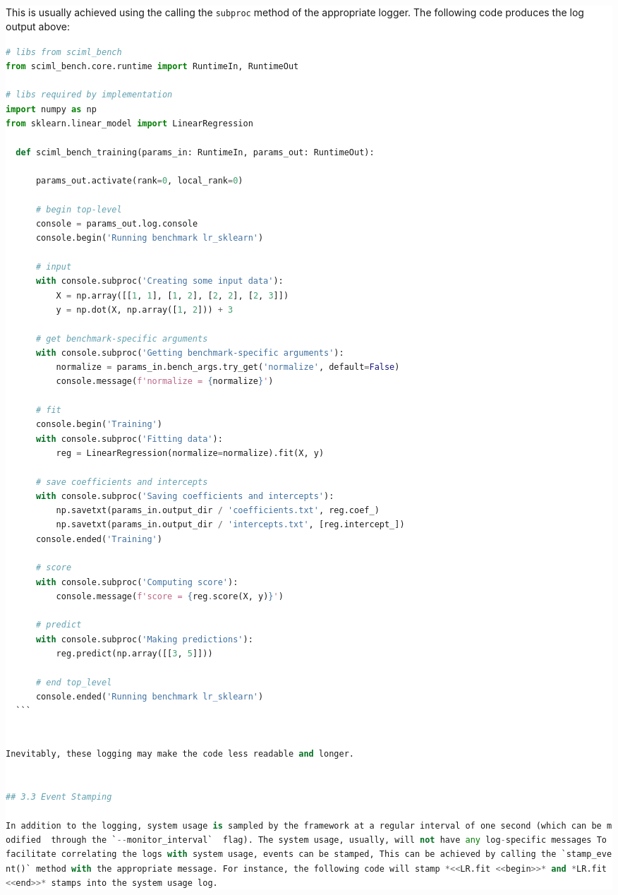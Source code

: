 This is usually achieved using the calling the `subproc` method of the appropriate logger. The following code produces the log output above: 

  ```python
  # libs from sciml_bench
  from sciml_bench.core.runtime import RuntimeIn, RuntimeOut
  
  # libs required by implementation
  import numpy as np
  from sklearn.linear_model import LinearRegression
  
    def sciml_bench_training(params_in: RuntimeIn, params_out: RuntimeOut):

        params_out.activate(rank=0, local_rank=0)
    
        # begin top-level
        console = params_out.log.console
        console.begin('Running benchmark lr_sklearn')
    
        # input
        with console.subproc('Creating some input data'):
            X = np.array([[1, 1], [1, 2], [2, 2], [2, 3]])
            y = np.dot(X, np.array([1, 2])) + 3
    
        # get benchmark-specific arguments
        with console.subproc('Getting benchmark-specific arguments'):
            normalize = params_in.bench_args.try_get('normalize', default=False)
            console.message(f'normalize = {normalize}')
    
        # fit
        console.begin('Training')
        with console.subproc('Fitting data'):
            reg = LinearRegression(normalize=normalize).fit(X, y)
    
        # save coefficients and intercepts
        with console.subproc('Saving coefficients and intercepts'):
            np.savetxt(params_in.output_dir / 'coefficients.txt', reg.coef_)
            np.savetxt(params_in.output_dir / 'intercepts.txt', [reg.intercept_])
        console.ended('Training')
    
        # score
        with console.subproc('Computing score'):
            console.message(f'score = {reg.score(X, y)}')
    
        # predict
        with console.subproc('Making predictions'):
            reg.predict(np.array([[3, 5]]))
    
        # end top_level
        console.ended('Running benchmark lr_sklearn')
    ``` 
    
   
Inevitably, these logging may make the code less readable and longer.


## 3.3 Event Stamping

In addition to the logging, system usage is sampled by the framework at a regular interval of one second (which can be modified  through the `--monitor_interval`  flag). The system usage, usually, will not have any log-specific messages To facilitate correlating the logs with system usage, events can be stamped, This can be achieved by calling the `stamp_event()` method with the appropriate message. For instance, the following code will stamp *<<LR.fit <<begin>>* and *LR.fit <<end>>* stamps into the system usage log. 
  ```